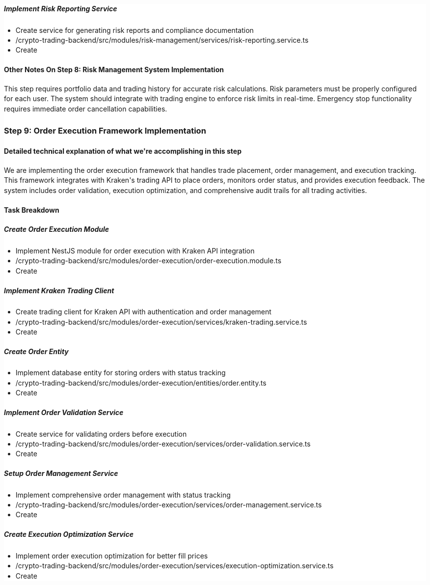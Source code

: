 ##### Implement Risk Reporting Service
* Create service for generating risk reports and compliance documentation
* /crypto-trading-backend/src/modules/risk-management/services/risk-reporting.service.ts
* Create

#### Other Notes On Step 8: Risk Management System Implementation
This step requires portfolio data and trading history for accurate risk calculations. Risk parameters must be properly configured for each user. The system should integrate with trading engine to enforce risk limits in real-time. Emergency stop functionality requires immediate order cancellation capabilities.

### Step 9: Order Execution Framework Implementation
#### Detailed technical explanation of what we're accomplishing in this step
We are implementing the order execution framework that handles trade placement, order management, and execution tracking. This framework integrates with Kraken's trading API to place orders, monitors order status, and provides execution feedback. The system includes order validation, execution optimization, and comprehensive audit trails for all trading activities.

#### Task Breakdown
##### Create Order Execution Module
* Implement NestJS module for order execution with Kraken API integration
* /crypto-trading-backend/src/modules/order-execution/order-execution.module.ts
* Create

##### Implement Kraken Trading Client
* Create trading client for Kraken API with authentication and order management
* /crypto-trading-backend/src/modules/order-execution/services/kraken-trading.service.ts
* Create

##### Create Order Entity
* Implement database entity for storing orders with status tracking
* /crypto-trading-backend/src/modules/order-execution/entities/order.entity.ts
* Create

##### Implement Order Validation Service
* Create service for validating orders before execution
* /crypto-trading-backend/src/modules/order-execution/services/order-validation.service.ts
* Create

##### Setup Order Management Service
* Implement comprehensive order management with status tracking
* /crypto-trading-backend/src/modules/order-execution/services/order-management.service.ts
* Create

##### Create Execution Optimization Service
* Implement order execution optimization for better fill prices
* /crypto-trading-backend/src/modules/order-execution/services/execution-optimization.service.ts
* Create
